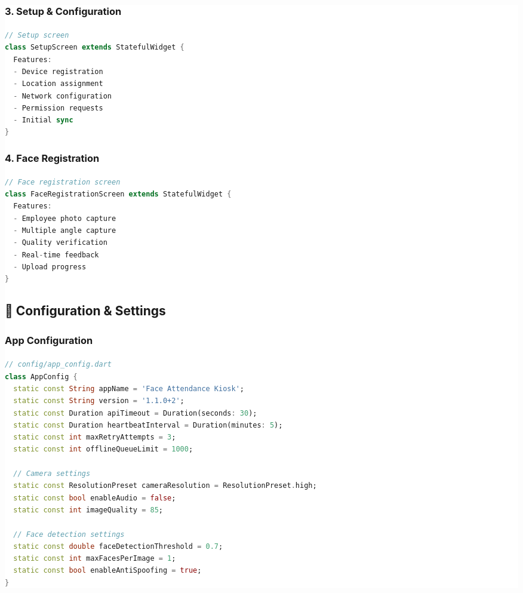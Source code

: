 ### **3. Setup & Configuration**
```dart
// Setup screen
class SetupScreen extends StatefulWidget {
  Features:
  - Device registration
  - Location assignment
  - Network configuration
  - Permission requests
  - Initial sync
}
```

### **4. Face Registration**
```dart
// Face registration screen
class FaceRegistrationScreen extends StatefulWidget {
  Features:
  - Employee photo capture
  - Multiple angle capture
  - Quality verification
  - Real-time feedback
  - Upload progress
}
```

## 🔧 Configuration & Settings

### **App Configuration**
```dart
// config/app_config.dart
class AppConfig {
  static const String appName = 'Face Attendance Kiosk';
  static const String version = '1.1.0+2';
  static const Duration apiTimeout = Duration(seconds: 30);
  static const Duration heartbeatInterval = Duration(minutes: 5);
  static const int maxRetryAttempts = 3;
  static const int offlineQueueLimit = 1000;
  
  // Camera settings
  static const ResolutionPreset cameraResolution = ResolutionPreset.high;
  static const bool enableAudio = false;
  static const int imageQuality = 85;
  
  // Face detection settings
  static const double faceDetectionThreshold = 0.7;
  static const int maxFacesPerImage = 1;
  static const bool enableAntiSpoofing = true;
}
```
